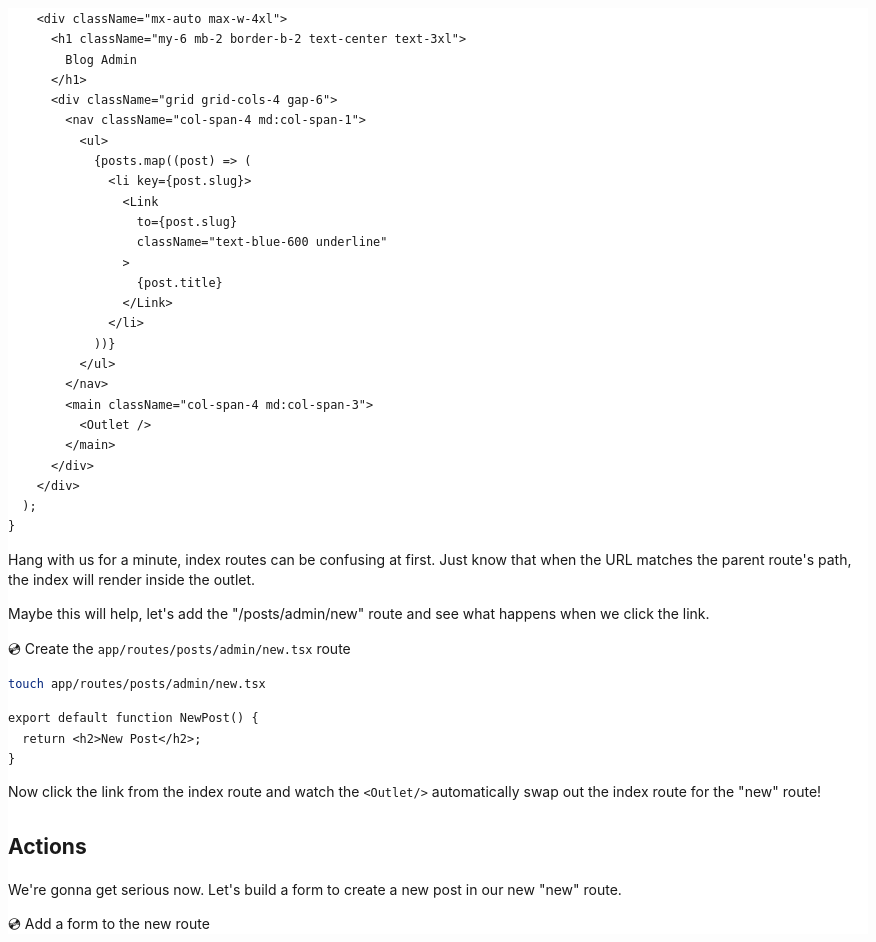 ```tsx filename=app/routes/posts/admin.tsx lines=[5,42]
    <div className="mx-auto max-w-4xl">
      <h1 className="my-6 mb-2 border-b-2 text-center text-3xl">
        Blog Admin
      </h1>
      <div className="grid grid-cols-4 gap-6">
        <nav className="col-span-4 md:col-span-1">
          <ul>
            {posts.map((post) => (
              <li key={post.slug}>
                <Link
                  to={post.slug}
                  className="text-blue-600 underline"
                >
                  {post.title}
                </Link>
              </li>
            ))}
          </ul>
        </nav>
        <main className="col-span-4 md:col-span-3">
          <Outlet />
        </main>
      </div>
    </div>
  );
}
```

Hang with us for a minute, index routes can be confusing at first. Just know that when the URL matches the parent route's path, the index will render inside the outlet.

Maybe this will help, let's add the "/posts/admin/new" route and see what happens when we click the link.

💿 Create the `app/routes/posts/admin/new.tsx` route

```sh
touch app/routes/posts/admin/new.tsx
```

```tsx filename=app/routes/posts/admin/new.tsx
export default function NewPost() {
  return <h2>New Post</h2>;
}
```

Now click the link from the index route and watch the `<Outlet/>` automatically swap out the index route for the "new" route!

## Actions

We're gonna get serious now. Let's build a form to create a new post in our new "new" route.

💿 Add a form to the new route


[gitpod-1]: https://gitpod.io
[gitpod-2]: https://gitpod.io/#https://github.com/remix-run/indie-stack
[img.shields-1]: https://img.shields.io/badge/Gitpod-Ready--to--Code-blue?logo=gitpod
[nodejs-1]: https://nodejs.org
[www.npmjs-1]: https://www.npmjs.com
[1]: /pages/stacks
[github-1]: https://github.com/remix-run/indie-stack
[fly-1]: https://fly.io
[localhost:3000-1]: http://localhost:3000
[user-images.githubusercontent-1]: https://user-images.githubusercontent.com/1500684/160208939-34fe20ed-3146-4f4b-a68a-d82284339c47.png
[tailwindcss-1]: https://tailwindcss.com
[2]: /guides/styling
[prisma-1]: https://prisma.io
[localhost:3000-2]: http://localhost:3000/posts/admin
[mdn-1]: https://mdn.io/request
[mdn-2]: https://mdn.io/request.formData
[developer.chrome-1]: https://developer.chrome.com/docs/devtools/javascript/disable/
[3]: /guides/optimistic-ui
[www.youtube-1]: https://www.youtube.com/watch?v=dQw4w9WgXcQ